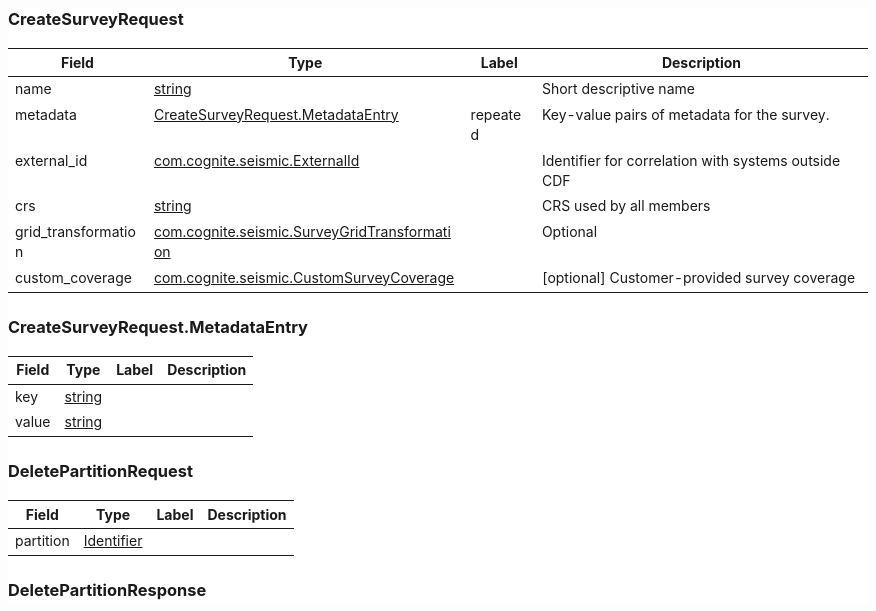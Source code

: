 




<a name="com-cognite-seismic-v1-CreateSurveyRequest"></a>

### CreateSurveyRequest



| Field | Type | Label | Description |
| ----- | ---- | ----- | ----------- |
| name | [string](#string) |  | Short descriptive name |
| metadata | [CreateSurveyRequest.MetadataEntry](#com-cognite-seismic-v1-CreateSurveyRequest-MetadataEntry) | repeated | Key-value pairs of metadata for the survey. |
| external_id | [com.cognite.seismic.ExternalId](#com-cognite-seismic-ExternalId) |  | Identifier for correlation with systems outside CDF |
| crs | [string](#string) |  | CRS used by all members |
| grid_transformation | [com.cognite.seismic.SurveyGridTransformation](#com-cognite-seismic-SurveyGridTransformation) |  | Optional |
| custom_coverage | [com.cognite.seismic.CustomSurveyCoverage](#com-cognite-seismic-CustomSurveyCoverage) |  | [optional] Customer-provided survey coverage |






<a name="com-cognite-seismic-v1-CreateSurveyRequest-MetadataEntry"></a>

### CreateSurveyRequest.MetadataEntry



| Field | Type | Label | Description |
| ----- | ---- | ----- | ----------- |
| key | [string](#string) |  |  |
| value | [string](#string) |  |  |






<a name="com-cognite-seismic-v1-DeletePartitionRequest"></a>

### DeletePartitionRequest



| Field | Type | Label | Description |
| ----- | ---- | ----- | ----------- |
| partition | [Identifier](#com-cognite-seismic-v1-Identifier) |  |  |






<a name="com-cognite-seismic-v1-DeletePartitionResponse"></a>

### DeletePartitionResponse
